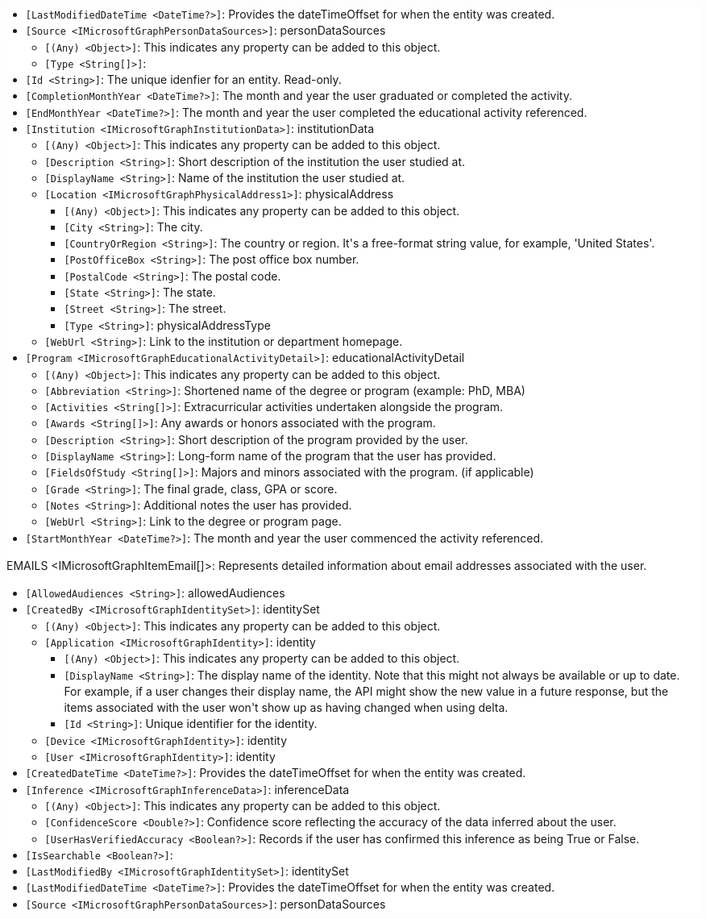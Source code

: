   - `[LastModifiedDateTime <DateTime?>]`: Provides the dateTimeOffset for when the entity was created.
  - `[Source <IMicrosoftGraphPersonDataSources>]`: personDataSources
    - `[(Any) <Object>]`: This indicates any property can be added to this object.
    - `[Type <String[]>]`: 
  - `[Id <String>]`: The unique idenfier for an entity. Read-only.
  - `[CompletionMonthYear <DateTime?>]`: The month and year the user graduated or completed the activity.
  - `[EndMonthYear <DateTime?>]`: The month and year the user completed the educational activity referenced.
  - `[Institution <IMicrosoftGraphInstitutionData>]`: institutionData
    - `[(Any) <Object>]`: This indicates any property can be added to this object.
    - `[Description <String>]`: Short description of the institution the user studied at.
    - `[DisplayName <String>]`: Name of the institution the user studied at.
    - `[Location <IMicrosoftGraphPhysicalAddress1>]`: physicalAddress
      - `[(Any) <Object>]`: This indicates any property can be added to this object.
      - `[City <String>]`: The city.
      - `[CountryOrRegion <String>]`: The country or region. It's a free-format string value, for example, 'United States'.
      - `[PostOfficeBox <String>]`: The post office box number.
      - `[PostalCode <String>]`: The postal code.
      - `[State <String>]`: The state.
      - `[Street <String>]`: The street.
      - `[Type <String>]`: physicalAddressType
    - `[WebUrl <String>]`: Link to the institution or department homepage.
  - `[Program <IMicrosoftGraphEducationalActivityDetail>]`: educationalActivityDetail
    - `[(Any) <Object>]`: This indicates any property can be added to this object.
    - `[Abbreviation <String>]`: Shortened name of the degree or program (example: PhD, MBA)
    - `[Activities <String[]>]`: Extracurricular activities undertaken alongside the program.
    - `[Awards <String[]>]`: Any awards or honors associated with the program.
    - `[Description <String>]`: Short description of the program provided by the user.
    - `[DisplayName <String>]`: Long-form name of the program that the user has provided.
    - `[FieldsOfStudy <String[]>]`: Majors and minors associated with the program. (if applicable)
    - `[Grade <String>]`: The final grade, class, GPA or score.
    - `[Notes <String>]`: Additional notes the user has provided.
    - `[WebUrl <String>]`: Link to the degree or program page.
  - `[StartMonthYear <DateTime?>]`: The month and year the user commenced the activity referenced.

EMAILS <IMicrosoftGraphItemEmail[]>: Represents detailed information about email addresses associated with the user.
  - `[AllowedAudiences <String>]`: allowedAudiences
  - `[CreatedBy <IMicrosoftGraphIdentitySet>]`: identitySet
    - `[(Any) <Object>]`: This indicates any property can be added to this object.
    - `[Application <IMicrosoftGraphIdentity>]`: identity
      - `[(Any) <Object>]`: This indicates any property can be added to this object.
      - `[DisplayName <String>]`: The display name of the identity. Note that this might not always be available or up to date. For example, if a user changes their display name, the API might show the new value in a future response, but the items associated with the user won't show up as having changed when using delta.
      - `[Id <String>]`: Unique identifier for the identity.
    - `[Device <IMicrosoftGraphIdentity>]`: identity
    - `[User <IMicrosoftGraphIdentity>]`: identity
  - `[CreatedDateTime <DateTime?>]`: Provides the dateTimeOffset for when the entity was created.
  - `[Inference <IMicrosoftGraphInferenceData>]`: inferenceData
    - `[(Any) <Object>]`: This indicates any property can be added to this object.
    - `[ConfidenceScore <Double?>]`: Confidence score reflecting the accuracy of the data inferred about the user.
    - `[UserHasVerifiedAccuracy <Boolean?>]`: Records if the user has confirmed this inference as being True or False.
  - `[IsSearchable <Boolean?>]`: 
  - `[LastModifiedBy <IMicrosoftGraphIdentitySet>]`: identitySet
  - `[LastModifiedDateTime <DateTime?>]`: Provides the dateTimeOffset for when the entity was created.
  - `[Source <IMicrosoftGraphPersonDataSources>]`: personDataSources